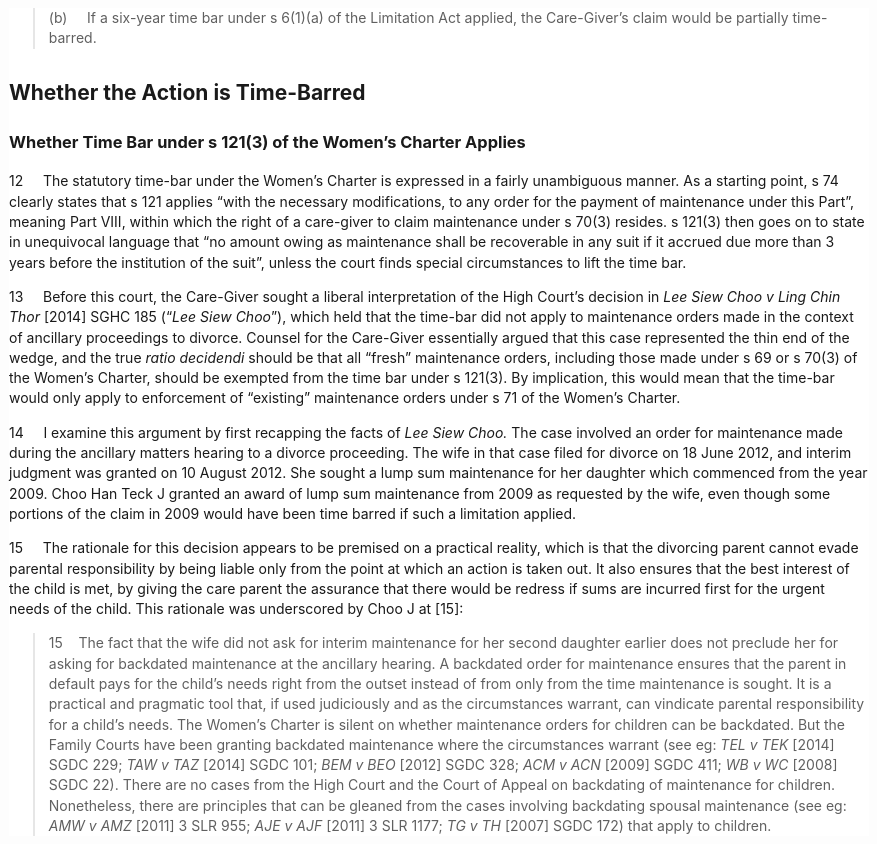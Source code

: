 > (b)     If a six-year time bar under s 6(1)(a) of the Limitation Act applied, the Care-Giver’s claim would be partially time-barred.

## Whether the Action is Time-Barred

### Whether Time Bar under s 121(3) of the Women’s Charter Applies

12     The statutory time-bar under the Women’s Charter is expressed in a fairly unambiguous manner. As a starting point, s 74 clearly states that s 121 applies “with the necessary modifications, to any order for the payment of maintenance under this Part”, meaning Part VIII, within which the right of a care-giver to claim maintenance under s 70(3) resides. s 121(3) then goes on to state in unequivocal language that “no amount owing as maintenance shall be recoverable in any suit if it accrued due more than 3 years before the institution of the suit”, unless the court finds special circumstances to lift the time bar.

13     Before this court, the Care-Giver sought a liberal interpretation of the High Court’s decision in _Lee Siew Choo v Ling Chin Thor_ <span class="citation">\[2014\] SGHC 185</span> (“_Lee Siew Choo_”), which held that the time-bar did not apply to maintenance orders made in the context of ancillary proceedings to divorce. Counsel for the Care-Giver essentially argued that this case represented the thin end of the wedge, and the true _ratio decidendi_ should be that all “fresh” maintenance orders, including those made under s 69 or s 70(3) of the Women’s Charter, should be exempted from the time bar under s 121(3). By implication, this would mean that the time-bar would only apply to enforcement of “existing” maintenance orders under s 71 of the Women’s Charter.

14     I examine this argument by first recapping the facts of _Lee Siew Choo._ The case involved an order for maintenance made during the ancillary matters hearing to a divorce proceeding. The wife in that case filed for divorce on 18 June 2012, and interim judgment was granted on 10 August 2012. She sought a lump sum maintenance for her daughter which commenced from the year 2009. Choo Han Teck J granted an award of lump sum maintenance from 2009 as requested by the wife, even though some portions of the claim in 2009 would have been time barred if such a limitation applied.

15     The rationale for this decision appears to be premised on a practical reality, which is that the divorcing parent cannot evade parental responsibility by being liable only from the point at which an action is taken out. It also ensures that the best interest of the child is met, by giving the care parent the assurance that there would be redress if sums are incurred first for the urgent needs of the child. This rationale was underscored by Choo J at \[15\]:

> 15    The fact that the wife did not ask for interim maintenance for her second daughter earlier does not preclude her for asking for backdated maintenance at the ancillary hearing. A backdated order for maintenance ensures that the parent in default pays for the child’s needs right from the outset instead of from only from the time maintenance is sought. It is a practical and pragmatic tool that, if used judiciously and as the circumstances warrant, can vindicate parental responsibility for a child’s needs. The Women’s Charter is silent on whether maintenance orders for children can be backdated. But the Family Courts have been granting backdated maintenance where the circumstances warrant (see eg: _TEL v TEK_ <span class="citation">\[2014\] SGDC 229</span>; _TAW v TAZ_ <span class="citation">\[2014\] SGDC 101</span>; _BEM v BEO_ <span class="citation">\[2012\] SGDC 328</span>; _ACM v ACN_ <span class="citation">\[2009\] SGDC 411</span>; _WB v WC_ <span class="citation">\[2008\] SGDC 22</span>). There are no cases from the High Court and the Court of Appeal on backdating of maintenance for children. Nonetheless, there are principles that can be gleaned from the cases involving backdating spousal maintenance (see eg: _AMW v AMZ_ <span class="citation">\[2011\] 3 SLR 955</span>; _AJE v AJF_ <span class="citation">\[2011\] 3 SLR 1177</span>; _TG v TH_ <span class="citation">\[2007\] SGDC 172</span>) that apply to children.


[^1]: See Complainant’s Supplemental Affidavit dated 19 August 2020, at pages 33 to 40.
[^2]: See Complainant’s Supplemental Affidavit dated 19 August 2020, at page 38, final paragraph.